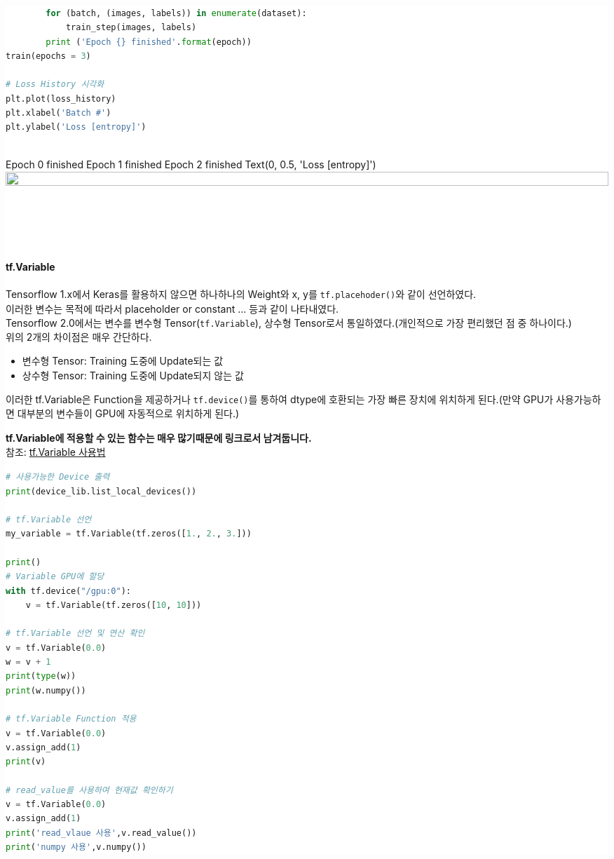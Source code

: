 ```python
        for (batch, (images, labels)) in enumerate(dataset):
            train_step(images, labels)
        print ('Epoch {} finished'.format(epoch))        
train(epochs = 3)

# Loss History 시각화
plt.plot(loss_history)
plt.xlabel('Batch #')
plt.ylabel('Loss [entropy]')
```
<br>
Epoch 0 finished  
Epoch 1 finished  
Epoch 2 finished  
Text(0, 0.5, 'Loss [entropy]')  
<div><img src="https://raw.githubusercontent.com/wjddyd66/wjddyd66.github.io/master/static/img/Tensorflow/31.png" height="100%" width="100%" /></div><br>
<br>
<br><br>

#### tf.Variable
Tensorflow 1.x에서 Keras를 활용하지 않으면 하나하나의 Weight와 x, y를 <code>tf.placehoder()</code>와 같이 선언하였다.  
이러한 변수는 목적에 따라서 placeholder or constant ... 등과 같이 나타내였다.  
Tensorflow 2.0에서는 변수를 변수형 Tensor(<code>tf.Variable</code>), 상수형 Tensor로서 통일하였다.(개인적으로 가장 편리했던 점 중 하나이다.)  
위의 2개의 차이점은 매우 간단하다.
- 변수형 Tensor: Training 도중에 Update되는 값
- 상수형 Tensor: Training 도중에 Update되지 않는 값

이러한 tf.Variable은 Function을 제공하거나 <code>tf.device()</code>를 통하여 dtype에 호환되는 가장 빠른 장치에 위치하게 된다.(만약 GPU가 사용가능하면 대부분의 변수들이 GPU에 자동적으로 위치하게 된다.)  

**tf.Variable에 적용할 수 있는 함수는 매우 많기때문에 링크로서 남겨둡니다.**  
참조: <a href="https://www.tensorflow.org/api_docs/python/tf/Variable?version=stable">tf.Variable 사용법</a>

```python
# 사용가능한 Device 출력
print(device_lib.list_local_devices())

# tf.Variable 선언
my_variable = tf.Variable(tf.zeros([1., 2., 3.]))

print()
# Variable GPU에 할당
with tf.device("/gpu:0"):
    v = tf.Variable(tf.zeros([10, 10]))

# tf.Variable 선언 및 연산 확인
v = tf.Variable(0.0)
w = v + 1
print(type(w))
print(w.numpy())

# tf.Variable Function 적용
v = tf.Variable(0.0)
v.assign_add(1)
print(v)

# read_value를 사용하여 현재값 확인하기
v = tf.Variable(0.0)
v.assign_add(1)
print('read_vlaue 사용',v.read_value())
print('numpy 사용',v.numpy())

```
